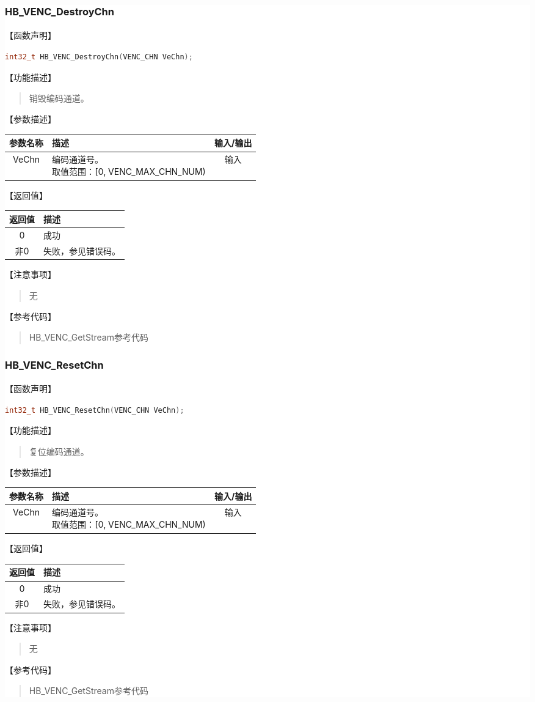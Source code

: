 ### HB_VENC_DestroyChn
【函数声明】
```C
int32_t HB_VENC_DestroyChn(VENC_CHN VeChn);
```
【功能描述】
> 销毁编码通道。

【参数描述】

| 参数名称 | 描述                                             | 输入/输出 |
| :------: | :----------------------------------------------- | :-------: |
|  VeChn   | 编码通道号。<br/>取值范围：[0, VENC_MAX_CHN_NUM) |   输入    |

【返回值】

| 返回值 |               描述 |
| :----: | :-----------------|
|   0    |               成功 |
|  非0   | 失败，参见错误码。 |

【注意事项】
> 无

【参考代码】
> HB_VENC_GetStream参考代码

### HB_VENC_ResetChn
【函数声明】
```C
int32_t HB_VENC_ResetChn(VENC_CHN VeChn);
```
【功能描述】
> 复位编码通道。

【参数描述】

| 参数名称 | 描述                                             | 输入/输出 |
| :------: | :----------------------------------------------- | :-------: |
|  VeChn   | 编码通道号。<br/>取值范围：[0, VENC_MAX_CHN_NUM) |   输入    |

【返回值】

| 返回值 |               描述 |
| :----: | :-----------------|
|   0    |               成功 |
|  非0   | 失败，参见错误码。 |

【注意事项】
> 无

【参考代码】
> HB_VENC_GetStream参考代码
